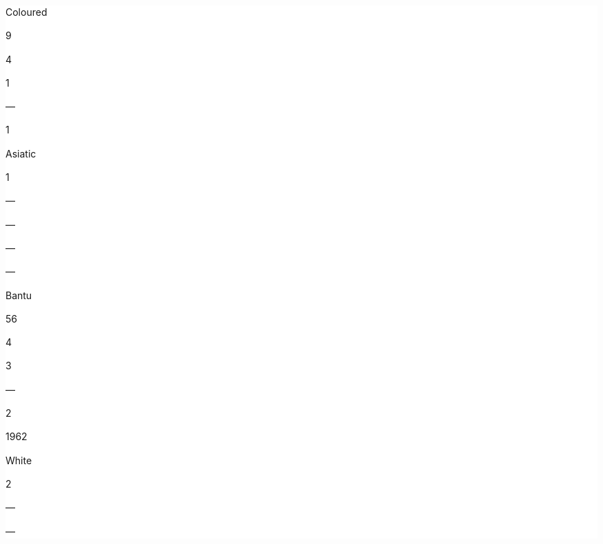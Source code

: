 </tr>

<tr>

<td><p>Coloured</p></td>

<td><p>9</p></td>

<td><p>4</p></td>

<td><p>1</p></td>

<td><p>&#x2014;</p></td>

<td><p>1</p></td>

</tr>

<tr>

<td><p>Asiatic</p></td>

<td><p>1</p></td>

<td><p>&#x2014;</p></td>

<td><p>&#x2014;</p></td>

<td><p>&#x2014;</p></td>

<td><p>&#x2014;</p></td>

</tr>

<tr>

<td><p>Bantu</p></td>

<td><p>56</p></td>

<td><p>4</p></td>

<td><p>3</p></td>

<td><p>&#x2014;</p></td>

<td><p>2</p></td>

</tr>

<tr>

<td colspan="6"><p>1962</p></td>

</tr>

<tr>

<td><p>White</p></td>

<td><p>2</p></td>

<td><p>&#x2014;</p></td>

<td><p>&#x2014;</p></td>
